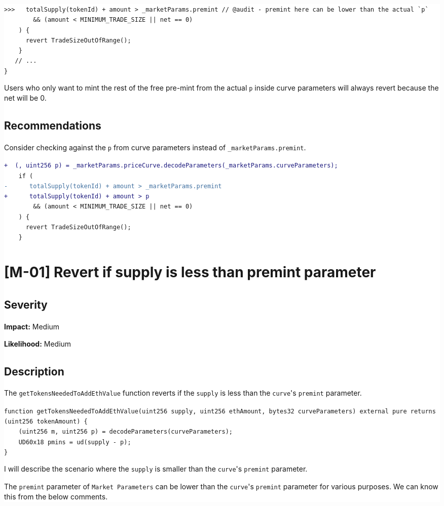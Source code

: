 ```solidity
>>>   totalSupply(tokenId) + amount > _marketParams.premint // @audit - premint here can be lower than the actual `p`
        && (amount < MINIMUM_TRADE_SIZE || net == 0)
    ) {
      revert TradeSizeOutOfRange();
    }
   // ...
}
```

Users who only want to mint the rest of the free pre-mint from the actual `p` inside curve parameters will always revert because the net will be 0.

## Recommendations

Consider checking against the `p` from curve parameters instead of `_marketParams.premint`.

```diff
+  (, uint256 p) = _marketParams.priceCurve.decodeParameters(_marketParams.curveParameters);
    if (
-      totalSupply(tokenId) + amount > _marketParams.premint
+      totalSupply(tokenId) + amount > p
        && (amount < MINIMUM_TRADE_SIZE || net == 0)
    ) {
      revert TradeSizeOutOfRange();
    }
```

# [M-01] Revert if supply is less than premint parameter

## Severity

**Impact:** Medium

**Likelihood:** Medium

## Description

The `getTokensNeededToAddEthValue` function reverts if the `supply` is less than the `curve`'s `premint` parameter.

```
function getTokensNeededToAddEthValue(uint256 supply, uint256 ethAmount, bytes32 curveParameters) external pure returns (uint256 tokenAmount) {
    (uint256 m, uint256 p) = decodeParameters(curveParameters);
    UD60x18 pmins = ud(supply - p);
}
```

I will describe the scenario where the `supply` is smaller than the `curve`'s `premint` parameter.

The `premint` parameter of `Market Parameters` can be lower than the `curve`'s `premint` parameter for various purposes.
We can know this from the below comments.
